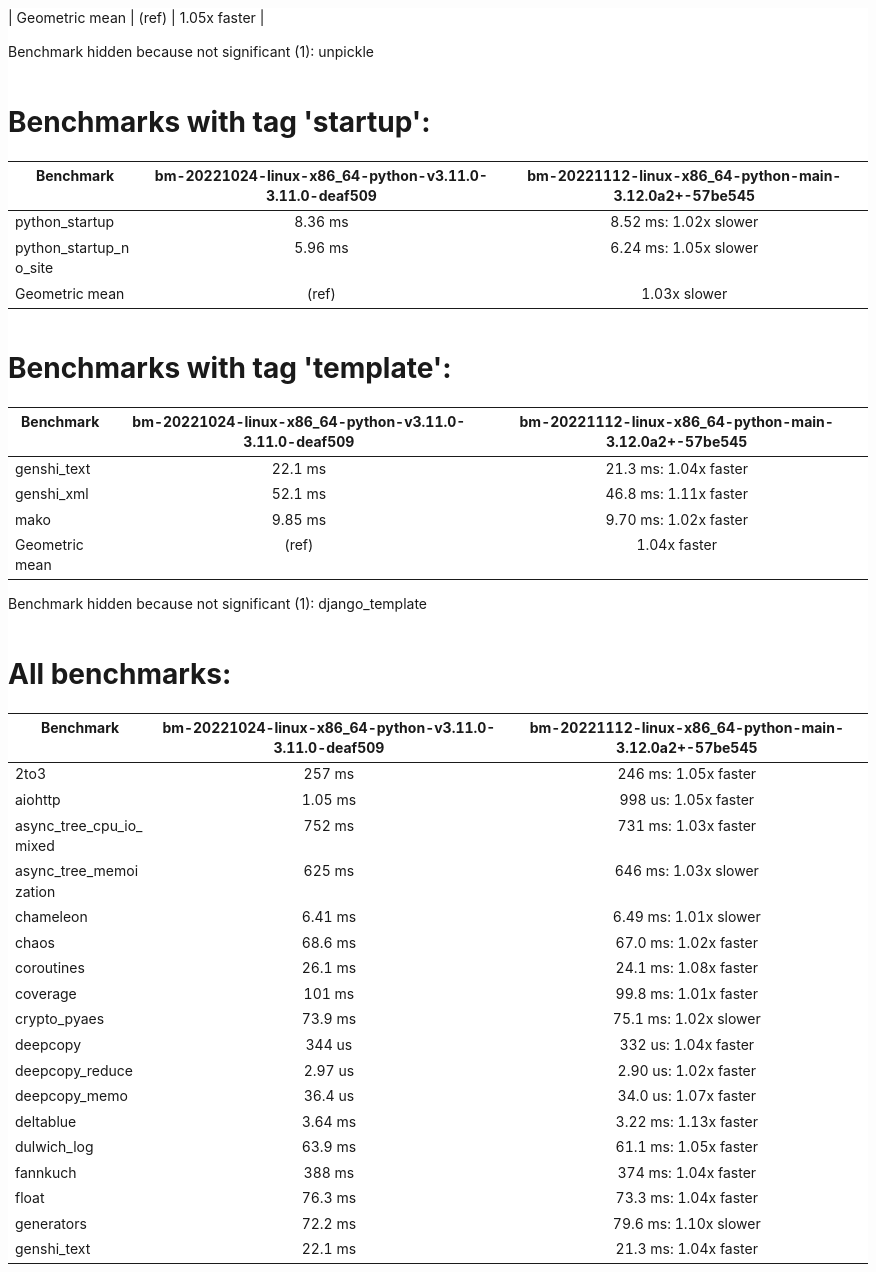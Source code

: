| Geometric mean       | (ref)                                                  | 1.05x faster                                           |

Benchmark hidden because not significant (1): unpickle

Benchmarks with tag 'startup':
==============================

| Benchmark              | bm-20221024-linux-x86_64-python-v3.11.0-3.11.0-deaf509 | bm-20221112-linux-x86_64-python-main-3.12.0a2+-57be545 |
|------------------------|:------------------------------------------------------:|:------------------------------------------------------:|
| python_startup         | 8.36 ms                                                | 8.52 ms: 1.02x slower                                  |
| python_startup_no_site | 5.96 ms                                                | 6.24 ms: 1.05x slower                                  |
| Geometric mean         | (ref)                                                  | 1.03x slower                                           |

Benchmarks with tag 'template':
===============================

| Benchmark      | bm-20221024-linux-x86_64-python-v3.11.0-3.11.0-deaf509 | bm-20221112-linux-x86_64-python-main-3.12.0a2+-57be545 |
|----------------|:------------------------------------------------------:|:------------------------------------------------------:|
| genshi_text    | 22.1 ms                                                | 21.3 ms: 1.04x faster                                  |
| genshi_xml     | 52.1 ms                                                | 46.8 ms: 1.11x faster                                  |
| mako           | 9.85 ms                                                | 9.70 ms: 1.02x faster                                  |
| Geometric mean | (ref)                                                  | 1.04x faster                                           |

Benchmark hidden because not significant (1): django_template

All benchmarks:
===============

| Benchmark               | bm-20221024-linux-x86_64-python-v3.11.0-3.11.0-deaf509 | bm-20221112-linux-x86_64-python-main-3.12.0a2+-57be545 |
|-------------------------|:------------------------------------------------------:|:------------------------------------------------------:|
| 2to3                    | 257 ms                                                 | 246 ms: 1.05x faster                                   |
| aiohttp                 | 1.05 ms                                                | 998 us: 1.05x faster                                   |
| async_tree_cpu_io_mixed | 752 ms                                                 | 731 ms: 1.03x faster                                   |
| async_tree_memoization  | 625 ms                                                 | 646 ms: 1.03x slower                                   |
| chameleon               | 6.41 ms                                                | 6.49 ms: 1.01x slower                                  |
| chaos                   | 68.6 ms                                                | 67.0 ms: 1.02x faster                                  |
| coroutines              | 26.1 ms                                                | 24.1 ms: 1.08x faster                                  |
| coverage                | 101 ms                                                 | 99.8 ms: 1.01x faster                                  |
| crypto_pyaes            | 73.9 ms                                                | 75.1 ms: 1.02x slower                                  |
| deepcopy                | 344 us                                                 | 332 us: 1.04x faster                                   |
| deepcopy_reduce         | 2.97 us                                                | 2.90 us: 1.02x faster                                  |
| deepcopy_memo           | 36.4 us                                                | 34.0 us: 1.07x faster                                  |
| deltablue               | 3.64 ms                                                | 3.22 ms: 1.13x faster                                  |
| dulwich_log             | 63.9 ms                                                | 61.1 ms: 1.05x faster                                  |
| fannkuch                | 388 ms                                                 | 374 ms: 1.04x faster                                   |
| float                   | 76.3 ms                                                | 73.3 ms: 1.04x faster                                  |
| generators              | 72.2 ms                                                | 79.6 ms: 1.10x slower                                  |
| genshi_text             | 22.1 ms                                                | 21.3 ms: 1.04x faster                                  |